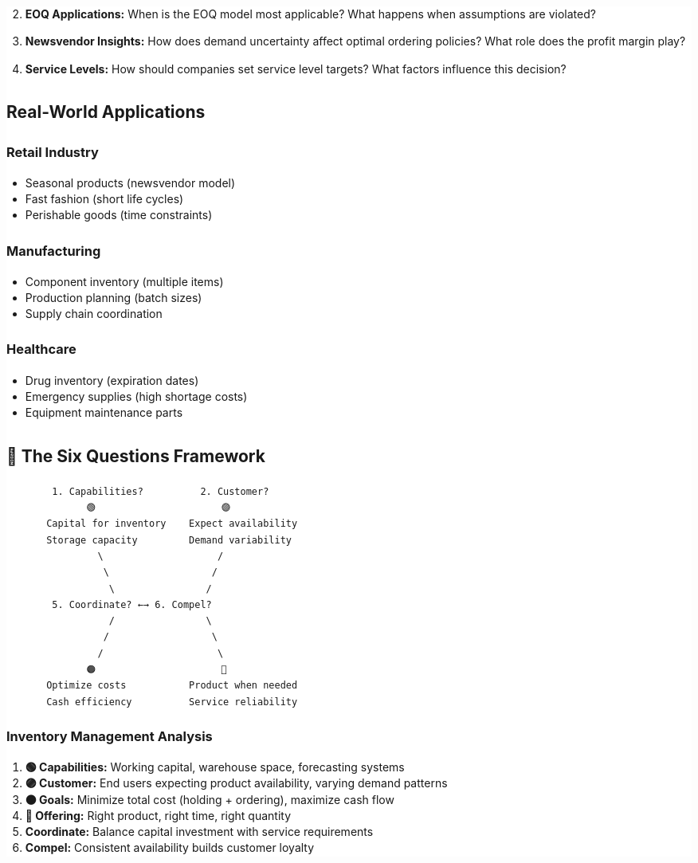 2. **EOQ Applications:** When is the EOQ model most applicable? What happens when assumptions are violated?

3. **Newsvendor Insights:** How does demand uncertainty affect optimal ordering policies? What role does the profit margin play?

4. **Service Levels:** How should companies set service level targets? What factors influence this decision?

## Real-World Applications

### Retail Industry
- Seasonal products (newsvendor model)
- Fast fashion (short life cycles)
- Perishable goods (time constraints)

### Manufacturing
- Component inventory (multiple items)
- Production planning (batch sizes)
- Supply chain coordination

### Healthcare
- Drug inventory (expiration dates)
- Emergency supplies (high shortage costs)
- Equipment maintenance parts

## 🔺 The Six Questions Framework

```
        1. Capabilities?          2. Customer?
              🟢                      🟣
       Capital for inventory    Expect availability
       Storage capacity         Demand variability
                \                    /
                 \                  /
                  \                /
        5. Coordinate? ←→ 6. Compel?
                  /                \
                 /                  \
                /                    \
              🟠                      🔴
       Optimize costs           Product when needed
       Cash efficiency          Service reliability
```

### Inventory Management Analysis
1. **🟢 Capabilities:** Working capital, warehouse space, forecasting systems
2. **🟣 Customer:** End users expecting product availability, varying demand patterns
3. **🟠 Goals:** Minimize total cost (holding + ordering), maximize cash flow
4. **🔴 Offering:** Right product, right time, right quantity
5. **Coordinate:** Balance capital investment with service requirements
6. **Compel:** Consistent availability builds customer loyalty
